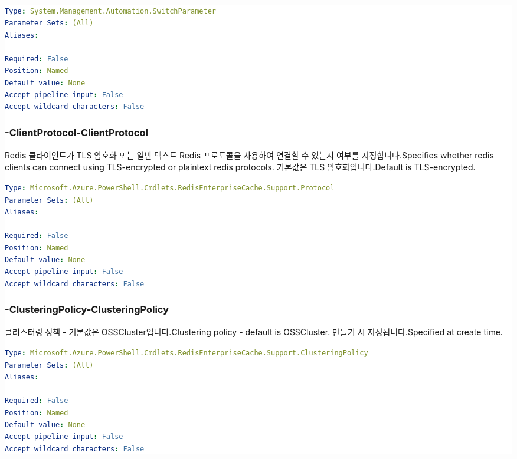 ```yaml
Type: System.Management.Automation.SwitchParameter
Parameter Sets: (All)
Aliases:

Required: False
Position: Named
Default value: None
Accept pipeline input: False
Accept wildcard characters: False
```

### <span data-ttu-id="731a2-117">-ClientProtocol</span><span class="sxs-lookup"><span data-stu-id="731a2-117">-ClientProtocol</span></span>
<span data-ttu-id="731a2-118">Redis 클라이언트가 TLS 암호화 또는 일반 텍스트 Redis 프로토콜을 사용하여 연결할 수 있는지 여부를 지정합니다.</span><span class="sxs-lookup"><span data-stu-id="731a2-118">Specifies whether redis clients can connect using TLS-encrypted or plaintext redis protocols.</span></span>
<span data-ttu-id="731a2-119">기본값은 TLS 암호화입니다.</span><span class="sxs-lookup"><span data-stu-id="731a2-119">Default is TLS-encrypted.</span></span>

```yaml
Type: Microsoft.Azure.PowerShell.Cmdlets.RedisEnterpriseCache.Support.Protocol
Parameter Sets: (All)
Aliases:

Required: False
Position: Named
Default value: None
Accept pipeline input: False
Accept wildcard characters: False
```

### <span data-ttu-id="731a2-120">-ClusteringPolicy</span><span class="sxs-lookup"><span data-stu-id="731a2-120">-ClusteringPolicy</span></span>
<span data-ttu-id="731a2-121">클러스터링 정책 - 기본값은 OSSCluster입니다.</span><span class="sxs-lookup"><span data-stu-id="731a2-121">Clustering policy - default is OSSCluster.</span></span>
<span data-ttu-id="731a2-122">만들기 시 지정됩니다.</span><span class="sxs-lookup"><span data-stu-id="731a2-122">Specified at create time.</span></span>

```yaml
Type: Microsoft.Azure.PowerShell.Cmdlets.RedisEnterpriseCache.Support.ClusteringPolicy
Parameter Sets: (All)
Aliases:

Required: False
Position: Named
Default value: None
Accept pipeline input: False
Accept wildcard characters: False
```
